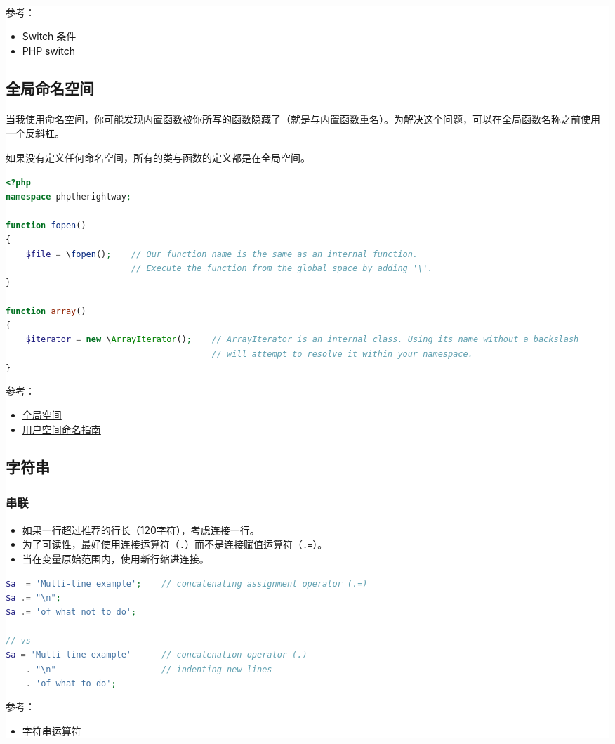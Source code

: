参考：
- [Switch 条件](https://www.php.net/control-structures.switch)
- [PHP switch](http://phpswitch.com/)

## 全局命名空间

当我使用命名空间，你可能发现内置函数被你所写的函数隐藏了（就是与内置函数重名）。为解决这个问题，可以在全局函数名称之前使用一个反斜杠。

如果没有定义任何命名空间，所有的类与函数的定义都是在全局空间。

```php
<?php
namespace phptherightway;

function fopen()
{
    $file = \fopen();    // Our function name is the same as an internal function.
                         // Execute the function from the global space by adding '\'.
}

function array()
{
    $iterator = new \ArrayIterator();    // ArrayIterator is an internal class. Using its name without a backslash
                                         // will attempt to resolve it within your namespace.
}
```

参考：
- [全局空间](https://www.php.net/language.namespaces.global)
- [用户空间命名指南](https://www.php.net/userlandnaming.rules)


## 字符串

### 串联

- 如果一行超过推荐的行长（120字符），考虑连接一行。
- 为了可读性，最好使用连接运算符（`.`）而不是连接赋值运算符（`.=`）。
- 当在变量原始范围内，使用新行缩进连接。

```php
$a  = 'Multi-line example';    // concatenating assignment operator (.=)
$a .= "\n";
$a .= 'of what not to do';

// vs
$a = 'Multi-line example'      // concatenation operator (.)
    . "\n"                     // indenting new lines
    . 'of what to do';
```

参考：
- [字符串运算符](https://www.php.net/language.operators.string)
